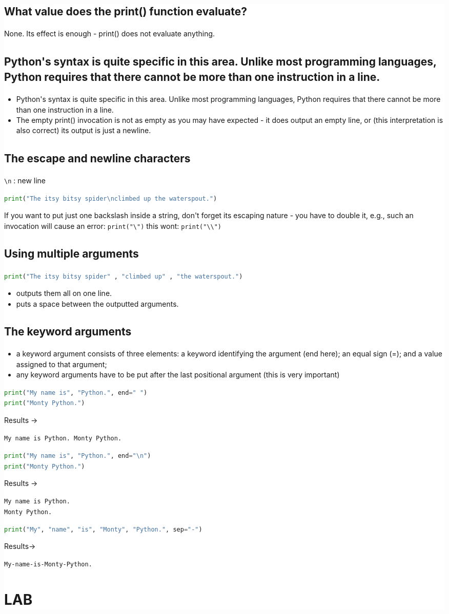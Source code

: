 
## What value does the print() function evaluate?

None. Its effect is enough - print() does not evaluate anything.

## Python's syntax is quite specific in this area. Unlike most programming languages, Python requires that there cannot be more than one instruction in a line.
- Python's syntax is quite specific in this area. Unlike most programming languages, Python requires that there cannot be more than one instruction in a line.
- The empty print() invocation is not as empty as you may have expected - it does output an empty line, or (this interpretation is also correct) its output is just a newline.

## The escape and newline characters
`\n` : new line
```python
print("The itsy bitsy spider\nclimbed up the waterspout.")

```
If you want to put just one backslash inside a string, don't forget its escaping nature - you have to double it, e.g., such an invocation will cause an error:
`print("\")`
this wont:
`print("\\")`

##  Using multiple arguments
```python
print("The itsy bitsy spider" , "climbed up" , "the waterspout.")
```
- outputs them all on one line.
-  puts a space between the outputted arguments.

## The keyword arguments
- a keyword argument consists of three elements: a keyword identifying the argument (end here); an equal sign (=); and a value assigned to that argument;
- any keyword arguments have to be put after the last positional argument (this is very important)
```Python
print("My name is", "Python.", end=" ")
print("Monty Python.")
``` 
Results ->
 ```
My name is Python. Monty Python.
```

```Python
print("My name is", "Python.", end="\n")
print("Monty Python.")
``` 
Results -> 
```
My name is Python.
Monty Python.
```
```python
print("My", "name", "is", "Monty", "Python.", sep="-")
```
Results->
```
My-name-is-Monty-Python.
```
# **LAB**